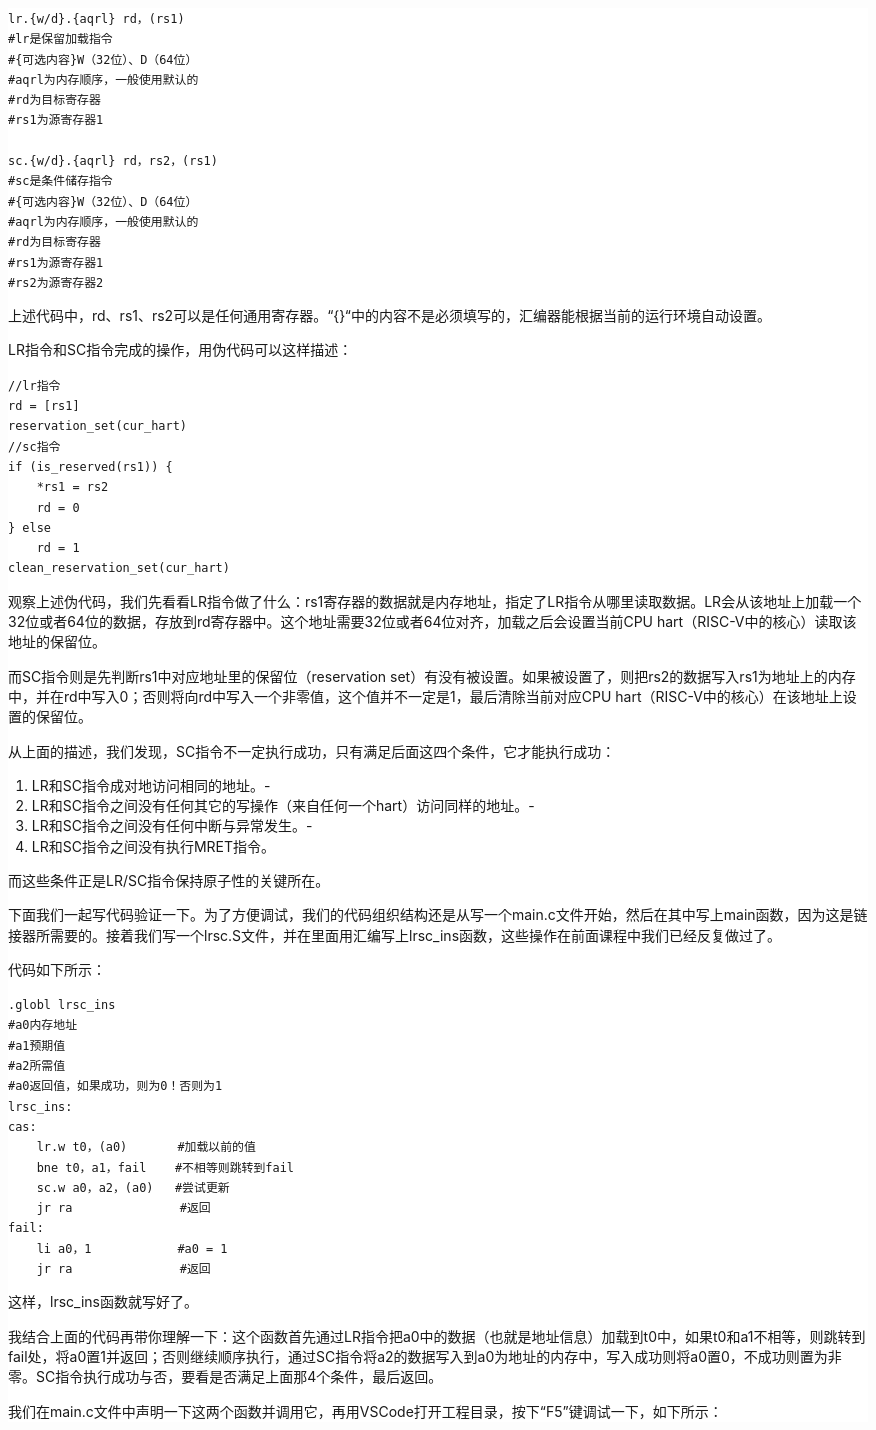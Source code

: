 <pre><code>lr.{w/d}.{aqrl} rd，(rs1)
#lr是保留加载指令
#{可选内容}W（32位）、D（64位）
#aqrl为内存顺序，一般使用默认的
#rd为目标寄存器
#rs1为源寄存器1

sc.{w/d}.{aqrl} rd，rs2，(rs1)
#sc是条件储存指令
#{可选内容}W（32位）、D（64位）
#aqrl为内存顺序，一般使用默认的
#rd为目标寄存器
#rs1为源寄存器1
#rs2为源寄存器2
</code></pre>
<p>上述代码中，rd、rs1、rs2可以是任何通用寄存器。“{}“中的内容不是必须填写的，汇编器能根据当前的运行环境自动设置。</p>
<p>LR指令和SC指令完成的操作，用伪代码可以这样描述：</p>
<pre><code>//lr指令
rd = [rs1]
reservation_set(cur_hart)
//sc指令
if (is_reserved(rs1)) {
    *rs1 = rs2
    rd = 0
} else
    rd = 1
clean_reservation_set(cur_hart)
</code></pre>
<p>观察上述伪代码，我们先看看LR指令做了什么：rs1寄存器的数据就是内存地址，指定了LR指令从哪里读取数据。LR会从该地址上加载一个32位或者64位的数据，存放到rd寄存器中。这个地址需要32位或者64位对齐，加载之后会设置当前CPU hart（RISC-V中的核心）读取该地址的保留位。</p>
<p>而SC指令则是先判断rs1中对应地址里的保留位（reservation set）有没有被设置。如果被设置了，则把rs2的数据写入rs1为地址上的内存中，并在rd中写入0；否则将向rd中写入一个非零值，这个值并不一定是1，最后清除当前对应CPU hart（RISC-V中的核心）在该地址上设置的保留位。</p>
<p>从上面的描述，我们发现，SC指令不一定执行成功，只有满足后面这四个条件，它才能执行成功：</p>
<ol>
<li>LR和SC指令成对地访问相同的地址。-</li>
<li>LR和SC指令之间没有任何其它的写操作（来自任何一个hart）访问同样的地址。-</li>
<li>LR和SC指令之间没有任何中断与异常发生。-</li>
<li>LR和SC指令之间没有执行MRET指令。</li>
</ol>
<p>而这些条件正是LR/SC指令保持原子性的关键所在。</p>
<p>下面我们一起写代码验证一下。为了方便调试，我们的代码组织结构还是从写一个main.c文件开始，然后在其中写上main函数，因为这是链接器所需要的。接着我们写一个lrsc.S文件，并在里面用汇编写上lrsc_ins函数，这些操作在前面课程中我们已经反复做过了。</p>
<p>代码如下所示：</p>
<pre><code>.globl lrsc_ins
#a0内存地址
#a1预期值
#a2所需值
#a0返回值，如果成功，则为0！否则为1
lrsc_ins:
cas:
    lr.w t0，(a0)       #加载以前的值
    bne t0，a1，fail    #不相等则跳转到fail
    sc.w a0，a2，(a0)   #尝试更新
    jr ra               #返回
fail:
    li a0，1            #a0 = 1
    jr ra               #返回
</code></pre>
<p>这样，lrsc_ins函数就写好了。</p>
<p>我结合上面的代码再带你理解一下：这个函数首先通过LR指令把a0中的数据（也就是地址信息）加载到t0中，如果t0和a1不相等，则跳转到fail处，将a0置1并返回；否则继续顺序执行，通过SC指令将a2的数据写入到a0为地址的内存中，写入成功则将a0置0，不成功则置为非零。SC指令执行成功与否，要看是否满足上面那4个条件，最后返回。</p>
<p>我们在main.c文件中声明一下这两个函数并调用它，再用VSCode打开工程目录，按下“F5”键调试一下，如下所示：</p>